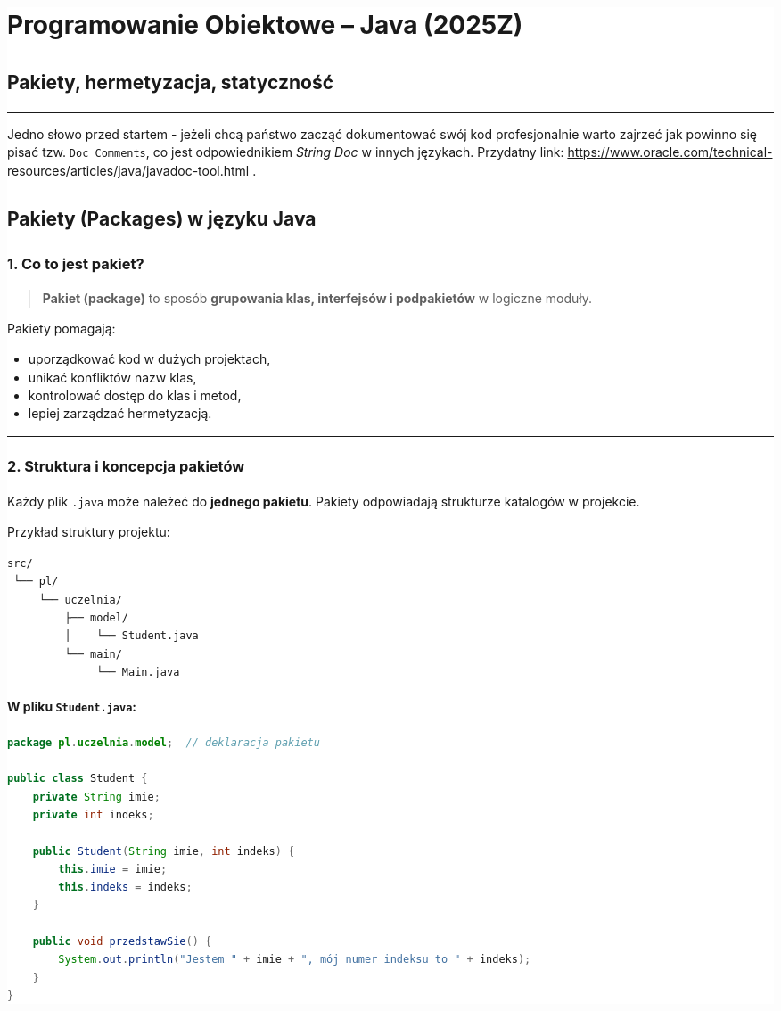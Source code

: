 # **Programowanie Obiektowe – Java (2025Z)**

## Pakiety, hermetyzacja, statyczność

---

Jedno słowo przed startem - jeżeli chcą państwo zacząć dokumentować swój kod profesjonalnie warto zajrzeć 
jak powinno się pisać tzw. `Doc Comments`, co jest odpowiednikiem *String Doc* w innych językach. Przydatny link: https://www.oracle.com/technical-resources/articles/java/javadoc-tool.html .

## **Pakiety (Packages) w języku Java**

### 1. Co to jest pakiet?

> **Pakiet (package)** to sposób **grupowania klas, interfejsów i podpakietów** w logiczne moduły.

Pakiety pomagają:

* uporządkować kod w dużych projektach,
* unikać konfliktów nazw klas,
* kontrolować dostęp do klas i metod,
* lepiej zarządzać hermetyzacją.

---

### 2. Struktura i koncepcja pakietów

Każdy plik `.java` może należeć do **jednego pakietu**.
Pakiety odpowiadają strukturze katalogów w projekcie.

Przykład struktury projektu:

```
src/
 └── pl/
     └── uczelnia/
         ├── model/
         │    └── Student.java
         └── main/
              └── Main.java
```

#### W pliku `Student.java`:

```java
package pl.uczelnia.model;  // deklaracja pakietu

public class Student {
    private String imie;
    private int indeks;

    public Student(String imie, int indeks) {
        this.imie = imie;
        this.indeks = indeks;
    }

    public void przedstawSie() {
        System.out.println("Jestem " + imie + ", mój numer indeksu to " + indeks);
    }
}
```
